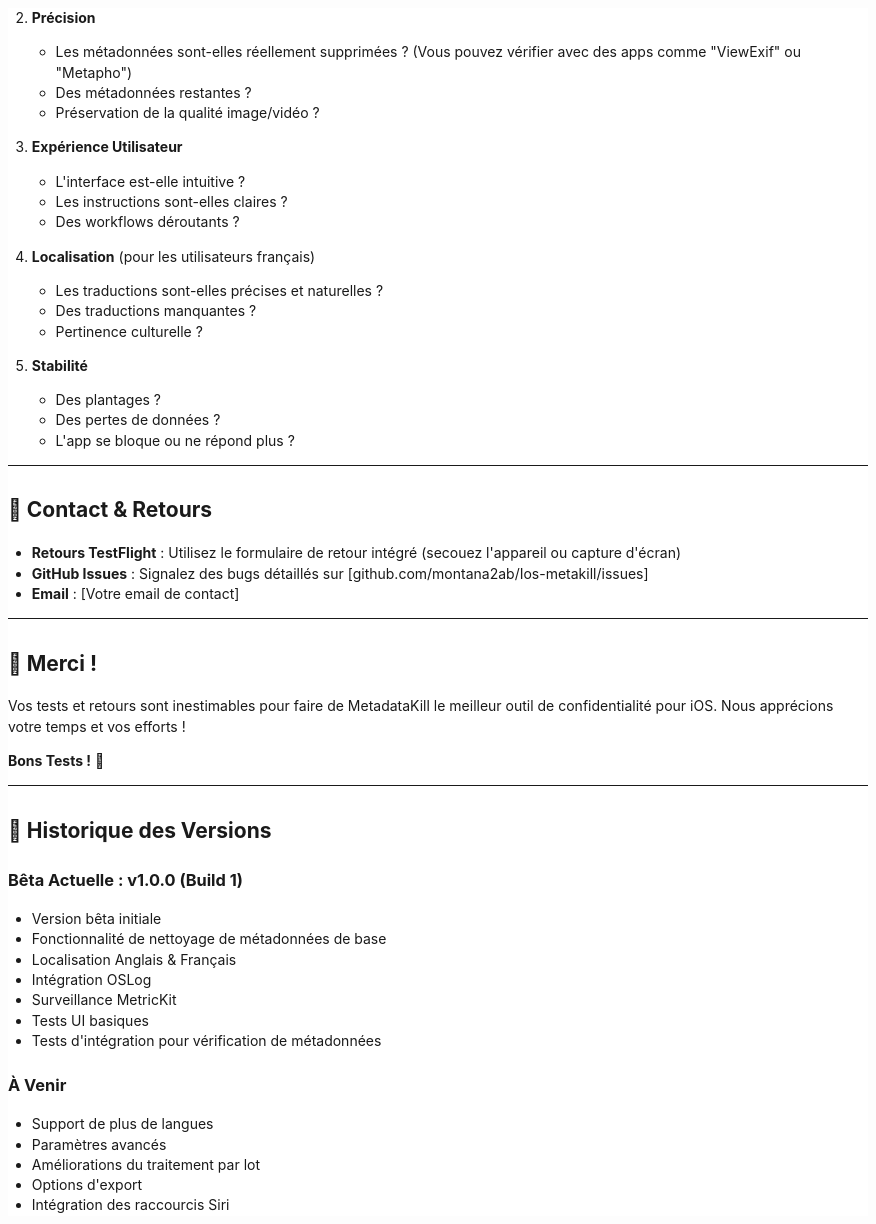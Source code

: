 2. **Précision**
   - Les métadonnées sont-elles réellement supprimées ? (Vous pouvez vérifier avec des apps comme "ViewExif" ou "Metapho")
   - Des métadonnées restantes ?
   - Préservation de la qualité image/vidéo ?

3. **Expérience Utilisateur**
   - L'interface est-elle intuitive ?
   - Les instructions sont-elles claires ?
   - Des workflows déroutants ?

4. **Localisation** (pour les utilisateurs français)
   - Les traductions sont-elles précises et naturelles ?
   - Des traductions manquantes ?
   - Pertinence culturelle ?

5. **Stabilité**
   - Des plantages ?
   - Des pertes de données ?
   - L'app se bloque ou ne répond plus ?

---

## 📱 Contact & Retours

- **Retours TestFlight** : Utilisez le formulaire de retour intégré (secouez l'appareil ou capture d'écran)
- **GitHub Issues** : Signalez des bugs détaillés sur [github.com/montana2ab/Ios-metakill/issues]
- **Email** : [Votre email de contact]

---

## 🙏 Merci !

Vos tests et retours sont inestimables pour faire de MetadataKill le meilleur outil de confidentialité pour iOS. Nous apprécions votre temps et vos efforts !

**Bons Tests !** 🚀

---

## 📅 Historique des Versions

### Bêta Actuelle : v1.0.0 (Build 1)
- Version bêta initiale
- Fonctionnalité de nettoyage de métadonnées de base
- Localisation Anglais & Français
- Intégration OSLog
- Surveillance MetricKit
- Tests UI basiques
- Tests d'intégration pour vérification de métadonnées

### À Venir
- Support de plus de langues
- Paramètres avancés
- Améliorations du traitement par lot
- Options d'export
- Intégration des raccourcis Siri
